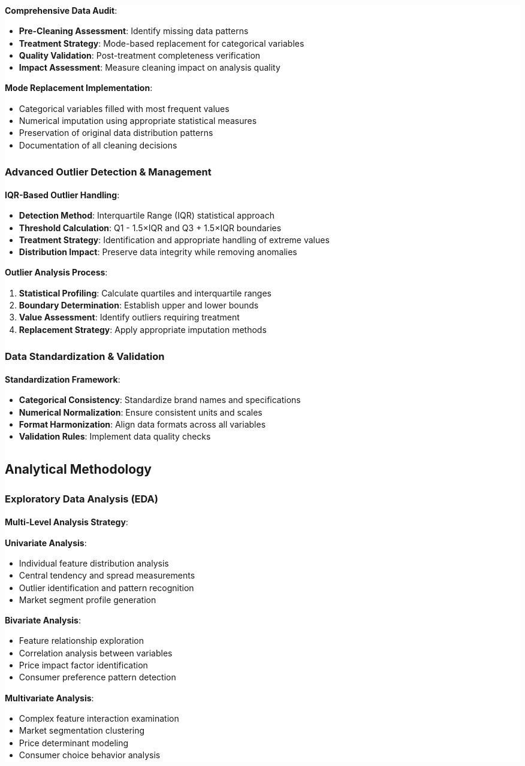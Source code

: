 **Comprehensive Data Audit**:
- **Pre-Cleaning Assessment**: Identify missing data patterns
- **Treatment Strategy**: Mode-based replacement for categorical variables
- **Quality Validation**: Post-treatment completeness verification
- **Impact Assessment**: Measure cleaning impact on analysis quality

**Mode Replacement Implementation**:
- Categorical variables filled with most frequent values
- Numerical imputation using appropriate statistical measures
- Preservation of original data distribution patterns
- Documentation of all cleaning decisions

### Advanced Outlier Detection & Management

**IQR-Based Outlier Handling**:
- **Detection Method**: Interquartile Range (IQR) statistical approach
- **Threshold Calculation**: Q1 - 1.5×IQR and Q3 + 1.5×IQR boundaries
- **Treatment Strategy**: Identification and appropriate handling of extreme values
- **Distribution Impact**: Preserve data integrity while removing anomalies

**Outlier Analysis Process**:
1. **Statistical Profiling**: Calculate quartiles and interquartile ranges
2. **Boundary Determination**: Establish upper and lower bounds
3. **Value Assessment**: Identify outliers requiring treatment
4. **Replacement Strategy**: Apply appropriate imputation methods

### Data Standardization & Validation

**Standardization Framework**:
- **Categorical Consistency**: Standardize brand names and specifications
- **Numerical Normalization**: Ensure consistent units and scales
- **Format Harmonization**: Align data formats across all variables
- **Validation Rules**: Implement data quality checks

## Analytical Methodology

### Exploratory Data Analysis (EDA)

**Multi-Level Analysis Strategy**:

**Univariate Analysis**:
- Individual feature distribution analysis
- Central tendency and spread measurements
- Outlier identification and pattern recognition
- Market segment profile generation

**Bivariate Analysis**:
- Feature relationship exploration
- Correlation analysis between variables
- Price impact factor identification
- Consumer preference pattern detection

**Multivariate Analysis**:
- Complex feature interaction examination
- Market segmentation clustering
- Price determinant modeling
- Consumer choice behavior analysis
